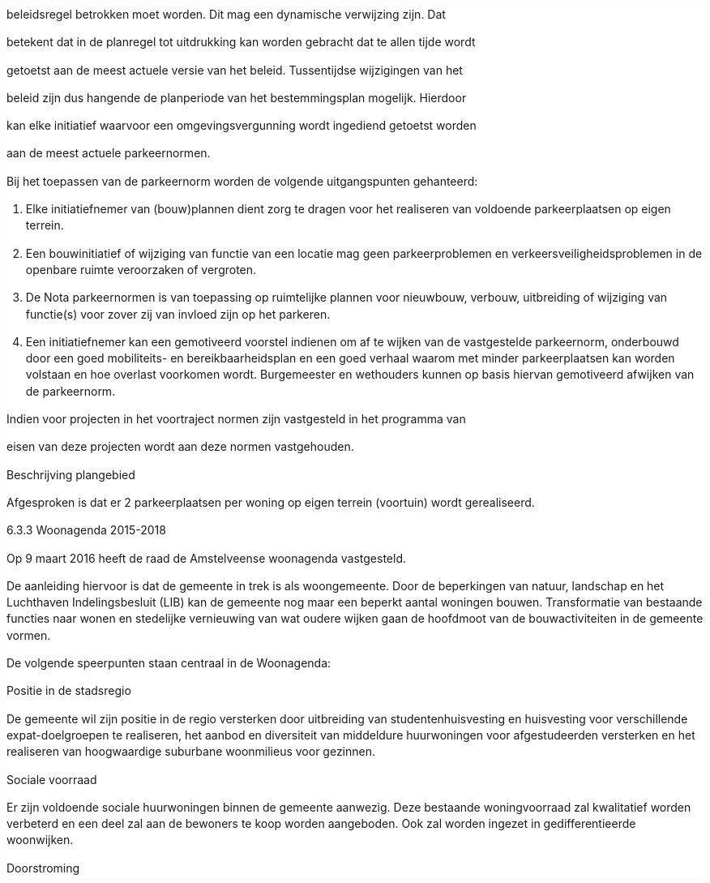 beleidsregel betrokken moet worden. Dit mag een dynamische verwijzing zijn. Dat

betekent dat in de planregel tot uitdrukking kan worden gebracht dat te allen tijde wordt

getoetst aan de meest actuele versie van het beleid. Tussentijdse wijzigingen van het

beleid zijn dus hangende de planperiode van het bestemmingsplan mogelijk. Hierdoor

kan elke initiatief waarvoor een omgevingsvergunning wordt ingediend getoetst worden

aan de meest actuele parkeernormen.

Bij het toepassen van de parkeernorm worden de volgende uitgangspunten gehanteerd:

1. Elke initiatiefnemer van (bouw)plannen dient zorg te dragen voor het realiseren van voldoende parkeerplaatsen op eigen terrein.

2. Een bouwinitiatief of wijziging van functie van een locatie mag geen parkeerproblemen en verkeersveiligheidsproblemen in de openbare ruimte veroorzaken of vergroten.

3. De Nota parkeernormen is van toepassing op ruimtelijke plannen voor nieuwbouw, verbouw, uitbreiding of wijziging van functie(s) voor zover zij van invloed zijn op het parkeren.

4. Een initiatiefnemer kan een gemotiveerd voorstel indienen om af te wijken van de vastgestelde parkeernorm, onderbouwd door een goed mobiliteits\- en bereikbaarheidsplan en een goed verhaal waarom met minder parkeerplaatsen kan worden volstaan en hoe overlast voorkomen wordt. Burgemeester en wethouders kunnen op basis hiervan gemotiveerd afwijken van de parkeernorm.

Indien voor projecten in het voortraject normen zijn vastgesteld in het programma van

eisen van deze projecten wordt aan deze normen vastgehouden.

Beschrijving plangebied

Afgesproken is dat er 2 parkeerplaatsen per woning op eigen terrein (voortuin) wordt gerealiseerd.

6\.3\.3 Woonagenda 2015\-2018

Op 9 maart 2016 heeft de raad de Amstelveense woonagenda vastgesteld.

De aanleiding hiervoor is dat de gemeente in trek is als woongemeente. Door de beperkingen van natuur, landschap en het Luchthaven Indelingsbesluit (LIB) kan de gemeente nog maar een beperkt aantal woningen bouwen. Transformatie van bestaande functies naar wonen en stedelijke vernieuwing van wat oudere wijken gaan de hoofdmoot van de bouwactiviteiten in de gemeente vormen.

De volgende speerpunten staan centraal in de Woonagenda:

Positie in de stadsregio

De gemeente wil zijn positie in de regio versterken door uitbreiding van studentenhuisvesting en huisvesting voor verschillende expat\-doelgroepen te realiseren, het aanbod en diversiteit van middeldure huurwoningen voor afgestudeerden versterken en het realiseren van hoogwaardige suburbane woonmilieus voor gezinnen.

Sociale voorraad

Er zijn voldoende sociale huurwoningen binnen de gemeente aanwezig. Deze bestaande woningvoorraad zal kwalitatief worden verbeterd en een deel zal aan de bewoners te koop worden aangeboden. Ook zal worden ingezet in gedifferentieerde woonwijken.

Doorstroming
